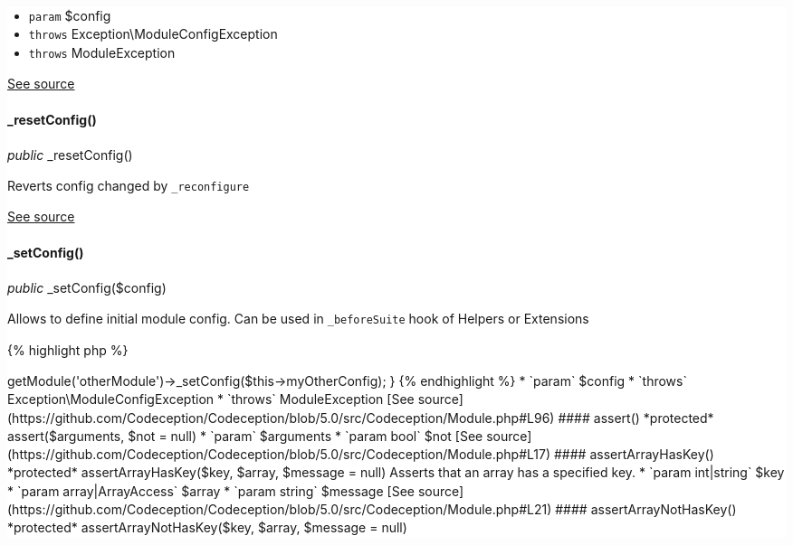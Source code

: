  * `param` $config
 * `throws` Exception\ModuleConfigException
 * `throws` ModuleException

[See source](https://github.com/Codeception/Codeception/blob/5.0/src/Codeception/Module.php#L120)

#### _resetConfig()

 *public* _resetConfig() 

Reverts config changed by `_reconfigure`

[See source](https://github.com/Codeception/Codeception/blob/5.0/src/Codeception/Module.php#L138)

#### _setConfig()

 *public* _setConfig($config) 

Allows to define initial module config.
Can be used in `_beforeSuite` hook of Helpers or Extensions

{% highlight php %}

<?php
public function _beforeSuite($settings = []) {
    $this->getModule('otherModule')->_setConfig($this->myOtherConfig);
}

{% endhighlight %}

 * `param` $config
 * `throws` Exception\ModuleConfigException
 * `throws` ModuleException

[See source](https://github.com/Codeception/Codeception/blob/5.0/src/Codeception/Module.php#L96)

#### assert()

 *protected* assert($arguments, $not = null) 

 * `param` $arguments
 * `param bool` $not

[See source](https://github.com/Codeception/Codeception/blob/5.0/src/Codeception/Module.php#L17)

#### assertArrayHasKey()

 *protected* assertArrayHasKey($key, $array, $message = null) 

Asserts that an array has a specified key.

 * `param int|string` $key
 * `param array|ArrayAccess` $array
 * `param string` $message

[See source](https://github.com/Codeception/Codeception/blob/5.0/src/Codeception/Module.php#L21)

#### assertArrayNotHasKey()

 *protected* assertArrayNotHasKey($key, $array, $message = null) 
